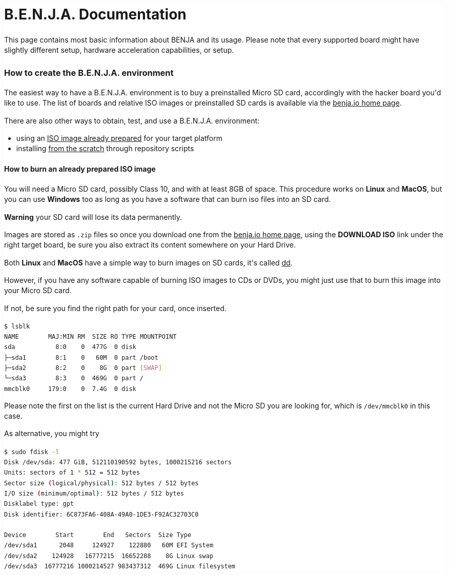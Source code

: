 # B.E.N.J.A. Documentation
This page contains most basic information about BENJA and its usage.
Please note that every supported board might have slightly different setup,
hardware acceleration capabilities, or setup.



### How to create the B.E.N.J.A. environment
The easiest way to have a B.E.N.J.A. environment is to buy a preinstalled Micro SD card, accordingly with the hacker board you'd like to use.
The list of boards and relative ISO images or preinstalled SD cards is available via the [benja.io home page](https://benja.andreagiammarchi.now.sh/).

There are also other ways to obtain, test, and use a B.E.N.J.A. environment:

  * using an [ISO image already prepared](#how-to-burn-an-already-prepared-iso-image) for your target platform
  * installing [from the scratch](#how-to-install-benja-environment-from-the-scratch---arm) through repository scripts



#### How to burn an already prepared ISO image
You will need a Micro SD card, possibly Class 10, and with at least 8GB of space.
This procedure works on **Linux** and **MacOS**, but you can use **Windows** too as long as you have a software that can burn iso files into an SD card.

**Warning** your SD card will lose its data permanently.

Images are stored as `.zip` files so once you download one from the [benja.io home page](https://benja.andreagiammarchi.now.sh/),
using the **DOWNLOAD ISO** link under the right target board,
be sure you also extract its content somewhere on your Hard Drive.

Both **Linux** and **MacOS** have a simple way to burn images on SD cards, it's called [dd](https://en.wikipedia.org/wiki/Dd_(Unix)).

However, if you have any software capable of burning ISO images to CDs or DVDs, you might just use that to burn this image into your Micro SD card.

If not, be sure you find the right path for your card, once inserted.

```sh
$ lsblk
NAME        MAJ:MIN RM  SIZE RO TYPE MOUNTPOINT
sda           8:0    0  477G  0 disk 
├─sda1        8:1    0   60M  0 part /boot
├─sda2        8:2    0    8G  0 part [SWAP]
└─sda3        8:3    0  469G  0 part /
mmcblk0     179:0    0  7.4G  0 disk 
```

Please note the first on the list is the current Hard Drive and not the Micro SD you are looking for, which is `/dev/mmcblk0` in this case.

As alternative, you might try
```sh
$ sudo fdisk -l
Disk /dev/sda: 477 GiB, 512110190592 bytes, 1000215216 sectors
Units: sectors of 1 * 512 = 512 bytes
Sector size (logical/physical): 512 bytes / 512 bytes
I/O size (minimum/optimal): 512 bytes / 512 bytes
Disklabel type: gpt
Disk identifier: 6C873FA6-408A-49A0-1DE3-F92AC32703C0

Device        Start        End   Sectors  Size Type
/dev/sda1      2048     124927    122880   60M EFI System
/dev/sda2    124928   16777215  16652288    8G Linux swap
/dev/sda3  16777216 1000214527 983437312  469G Linux filesystem
```